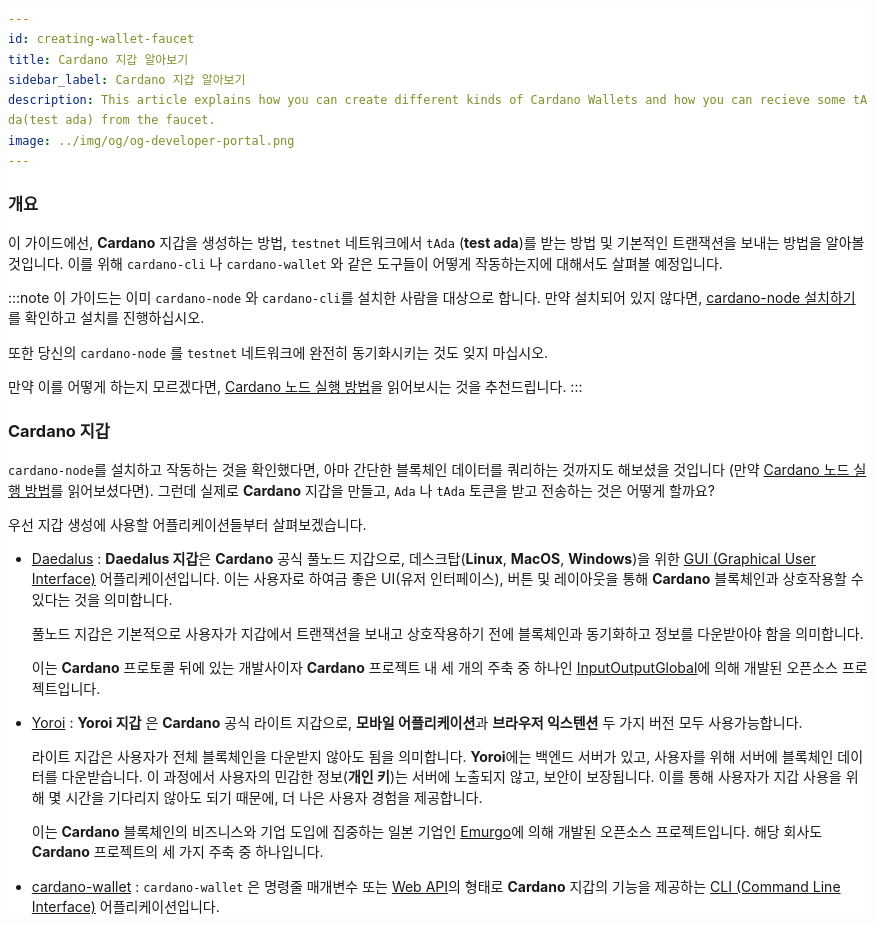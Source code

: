 ```yaml
---
id: creating-wallet-faucet
title: Cardano 지갑 알아보기
sidebar_label: Cardano 지갑 알아보기
description: This article explains how you can create different kinds of Cardano Wallets and how you can recieve some tAda(test ada) from the faucet.
image: ../img/og/og-developer-portal.png
--- 
```


### 개요

이 가이드에선, **Cardano** 지갑을 생성하는 방법, `testnet` 네트워크에서 `tAda` (**test ada**)를 받는 방법 및 기본적인 트랜잭션을 보내는 방법을 알아볼 것입니다. 이를 위해 `cardano-cli` 나 `cardano-wallet` 와 같은 도구들이 어떻게 작동하는지에 대해서도 살펴볼 예정입니다.

:::note
이 가이드는 이미 `cardano-node` 와 `cardano-cli`를 설치한 사람을 대상으로 합니다. 만약 설치되어 있지 않다면, [cardano-node 설치하기](/docs/get-started/installing-cardano-node)를 확인하고 설치를 진행하십시오.

또한 당신의 `cardano-node` 를 `testnet` 네트워크에 완전히 동기화시키는 것도 잊지 마십시오.

만약 이를 어떻게 하는지 모르겠다면, [Cardano 노드 실행 방법](/docs/get-started/running-cardano)을 읽어보시는 것을 추천드립니다.
:::

### Cardano 지갑 

`cardano-node`를 설치하고 작동하는 것을 확인했다면, 아마 간단한 블록체인 데이터를 쿼리하는 것까지도 해보셨을 것입니다 (만약 [Cardano 노드 실행 방법](/docs/get-started/running-cardano)를 읽어보셨다면). 그런데 실제로 **Cardano** 지갑을 만들고, `Ada` 나 `tAda` 토큰을 받고 전송하는 것은 어떻게 할까요?

우선 지갑 생성에 사용할 어플리케이션들부터 살펴보겠습니다.

- [Daedalus](https://daedaluswallet.io/) : **Daedalus 지갑**은 **Cardano** 공식 풀노드 지갑으로, 데스크탑(**Linux**, **MacOS**, **Windows**)을 위한 [GUI (Graphical User Interface)](https://en.wikipedia.org/wiki/Graphical_user_interface) 어플리케이션입니다. 이는 사용자로 하여금 좋은 UI(유저 인터페이스), 버튼 및 레이아웃을 통해 **Cardano** 블록체인과 상호작용할 수 있다는 것을 의미합니다.

    풀노드 지갑은 기본적으로 사용자가 지갑에서 트랜잭션을 보내고 상호작용하기 전에 블록체인과 동기화하고 정보를 다운받아야 함을 의미합니다.
    
    이는 **Cardano** 프로토콜 뒤에 있는 개발사이자 **Cardano** 프로젝트 내 세 개의 주축 중 하나인 [InputOutputGlobal](https://iohk.io/)에 의해 개발된 오픈소스 프로젝트입니다.

- [Yoroi](https://yoroi-wallet.com/#/) : **Yoroi 지갑** 은 **Cardano** 공식 라이트 지갑으로, **모바일 어플리케이션**과 **브라우저 익스텐션** 두 가지 버전 모두 사용가능합니다.
  
  라이트 지갑은 사용자가 전체 블록체인을 다운받지 않아도 됨을 의미합니다. **Yoroi**에는 백엔드 서버가 있고, 사용자를 위해 서버에 블록체인 데이터를 다운받습니다. 이 과정에서 사용자의 민감한 정보(**개인 키**)는 서버에 노출되지 않고, 보안이 보장됩니다. 이를 통해 사용자가 지갑 사용을 위해 몇 시간을 기다리지 않아도 되기 때문에, 더 나은 사용자 경험을 제공합니다.

  이는 **Cardano** 블록체인의 비즈니스와 기업 도입에 집중하는 일본 기업인 [Emurgo](https://emurgo.io)에 의해 개발된 오픈소스 프로젝트입니다. 해당 회사도 **Cardano** 프로젝트의 세 가지 주축 중 하나입니다.

- [cardano-wallet](https://github.com/input-output-hk/cardano-wallet) : `cardano-wallet` 은 명령줄 매개변수 또는 [Web API](https://en.wikipedia.org/wiki/Web_API)의 형태로 **Cardano** 지갑의 기능을 제공하는 [CLI (Command Line Interface)](https://en.wikipedia.org/wiki/Command-line_interface) 어플리케이션입니다.
